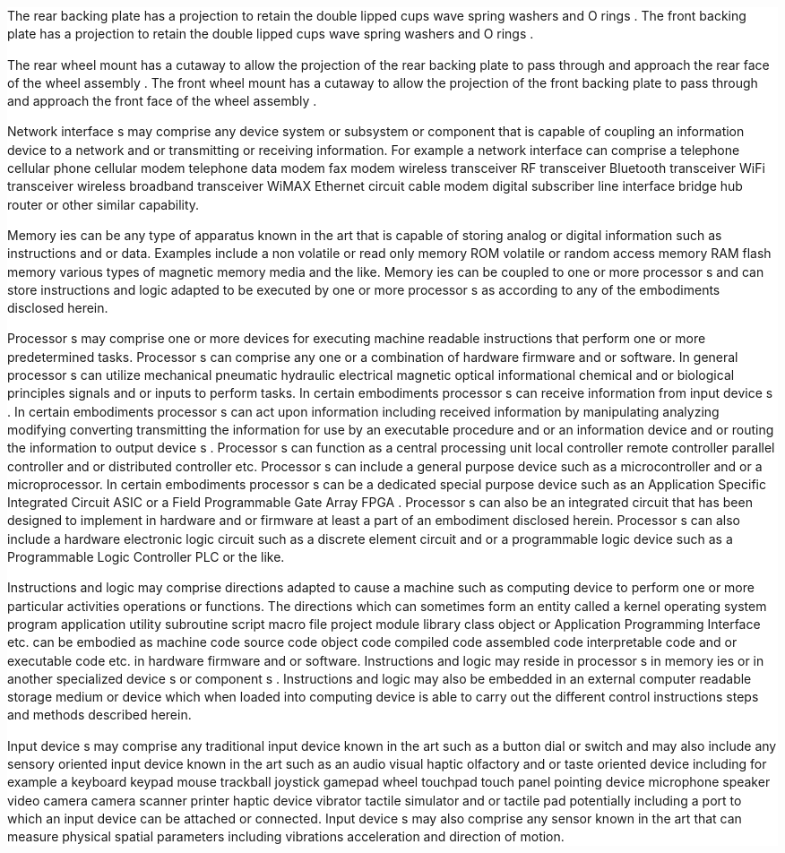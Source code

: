 The rear backing plate has a projection to retain the double lipped cups wave spring washers and O rings . The front backing plate has a projection to retain the double lipped cups wave spring washers and O rings .

The rear wheel mount has a cutaway to allow the projection of the rear backing plate to pass through and approach the rear face of the wheel assembly . The front wheel mount has a cutaway to allow the projection of the front backing plate to pass through and approach the front face of the wheel assembly .

Network interface s may comprise any device system or subsystem or component that is capable of coupling an information device to a network and or transmitting or receiving information. For example a network interface can comprise a telephone cellular phone cellular modem telephone data modem fax modem wireless transceiver RF transceiver Bluetooth transceiver WiFi transceiver wireless broadband transceiver WiMAX Ethernet circuit cable modem digital subscriber line interface bridge hub router or other similar capability.

Memory ies can be any type of apparatus known in the art that is capable of storing analog or digital information such as instructions and or data. Examples include a non volatile or read only memory ROM volatile or random access memory RAM flash memory various types of magnetic memory media and the like. Memory ies can be coupled to one or more processor s and can store instructions and logic adapted to be executed by one or more processor s as according to any of the embodiments disclosed herein.

Processor s may comprise one or more devices for executing machine readable instructions that perform one or more predetermined tasks. Processor s can comprise any one or a combination of hardware firmware and or software. In general processor s can utilize mechanical pneumatic hydraulic electrical magnetic optical informational chemical and or biological principles signals and or inputs to perform tasks. In certain embodiments processor s can receive information from input device s . In certain embodiments processor s can act upon information including received information by manipulating analyzing modifying converting transmitting the information for use by an executable procedure and or an information device and or routing the information to output device s . Processor s can function as a central processing unit local controller remote controller parallel controller and or distributed controller etc. Processor s can include a general purpose device such as a microcontroller and or a microprocessor. In certain embodiments processor s can be a dedicated special purpose device such as an Application Specific Integrated Circuit ASIC or a Field Programmable Gate Array FPGA . Processor s can also be an integrated circuit that has been designed to implement in hardware and or firmware at least a part of an embodiment disclosed herein. Processor s can also include a hardware electronic logic circuit such as a discrete element circuit and or a programmable logic device such as a Programmable Logic Controller PLC or the like.

Instructions and logic may comprise directions adapted to cause a machine such as computing device to perform one or more particular activities operations or functions. The directions which can sometimes form an entity called a kernel operating system program application utility subroutine script macro file project module library class object or Application Programming Interface etc. can be embodied as machine code source code object code compiled code assembled code interpretable code and or executable code etc. in hardware firmware and or software. Instructions and logic may reside in processor s in memory ies or in another specialized device s or component s . Instructions and logic may also be embedded in an external computer readable storage medium or device which when loaded into computing device is able to carry out the different control instructions steps and methods described herein.

Input device s may comprise any traditional input device known in the art such as a button dial or switch and may also include any sensory oriented input device known in the art such as an audio visual haptic olfactory and or taste oriented device including for example a keyboard keypad mouse trackball joystick gamepad wheel touchpad touch panel pointing device microphone speaker video camera camera scanner printer haptic device vibrator tactile simulator and or tactile pad potentially including a port to which an input device can be attached or connected. Input device s may also comprise any sensor known in the art that can measure physical spatial parameters including vibrations acceleration and direction of motion.
